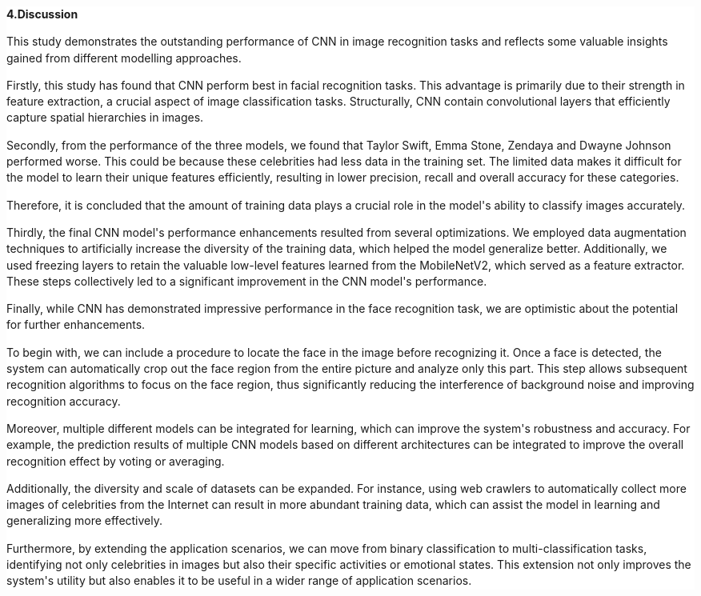 **4.Discussion**

This study demonstrates the outstanding performance of CNN in image
recognition tasks and reflects some valuable insights gained from
different modelling approaches.

Firstly, this study has found that CNN perform best in facial
recognition tasks. This advantage is primarily due to their strength in
feature extraction, a crucial aspect of image classification tasks.
Structurally, CNN contain convolutional layers that efficiently capture
spatial hierarchies in images.

Secondly, from the performance of the three models, we found that Taylor
Swift, Emma Stone, Zendaya and Dwayne Johnson performed worse. This
could be because these celebrities had less data in the training set.
The limited data makes it difficult for the model to learn their unique
features efficiently, resulting in lower precision, recall and overall
accuracy for these categories.

Therefore, it is concluded that the amount of training data plays a
crucial role in the model\'s ability to classify images accurately.

Thirdly, the final CNN model\'s performance enhancements resulted from
several optimizations. We employed data augmentation techniques to
artificially increase the diversity of the training data, which helped
the model generalize better. Additionally, we used freezing layers to
retain the valuable low-level features learned from the MobileNetV2,
which served as a feature extractor. These steps collectively led to a
significant improvement in the CNN model\'s performance.

Finally, while CNN has demonstrated impressive performance in the face
recognition task, we are optimistic about the potential for further
enhancements.

To begin with, we can include a procedure to locate the face in the
image before recognizing it. Once a face is detected, the system can
automatically crop out the face region from the entire picture and
analyze only this part. This step allows subsequent recognition
algorithms to focus on the face region, thus significantly reducing the
interference of background noise and improving recognition
accuracy. 

Moreover, multiple different models can be integrated for learning,
which can improve the system\'s robustness and accuracy. For example,
the prediction results of multiple CNN models based on different
architectures can be integrated to improve the overall recognition
effect by voting or averaging. 

Additionally, the diversity and scale of datasets can be expanded. For
instance, using web crawlers to automatically collect more images of
celebrities from the Internet can result in more abundant training data,
which can assist the model in learning and generalizing more
effectively. 

Furthermore, by extending the application scenarios, we can move from
binary classification to multi-classification tasks, identifying not
only celebrities in images but also their specific activities or
emotional states. This extension not only improves the system\'s utility
but also enables it to be useful in a wider range of application
scenarios.
